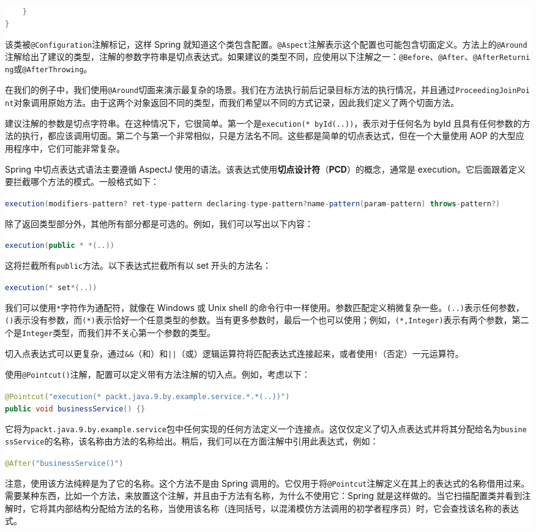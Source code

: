 ```java
    } 
}

```

该类被`@Configuration`注解标记，这样 Spring 就知道这个类包含配置。`@Aspect`注解表示这个配置也可能包含切面定义。方法上的`@Around`注解给出了建议的类型，注解的参数字符串是切点表达式。如果建议的类型不同，应使用以下注解之一：`@Before`、`@After`、`@AfterReturning`或`@AfterThrowing`。

在我们的例子中，我们使用`@Around`切面来演示最复杂的场景。我们在方法执行前后记录目标方法的执行情况，并且通过`ProceedingJoinPoint`对象调用原始方法。由于这两个对象返回不同的类型，而我们希望以不同的方式记录，因此我们定义了两个切面方法。

建议注解的参数是切点字符串。在这种情况下，它很简单。第一个是`execution(* byId(..))`，表示对于任何名为 byId 且具有任何参数的方法的执行，都应该调用切面。第二个与第一个非常相似，只是方法名不同。这些都是简单的切点表达式，但在一个大量使用 AOP 的大型应用程序中，它们可能非常复杂。

Spring 中切点表达式语法主要遵循 AspectJ 使用的语法。该表达式使用**切点设计符**（**PCD**）的概念，通常是 execution。它后面跟着定义要拦截哪个方法的模式。一般格式如下：

```java
execution(modifiers-pattern? ret-type-pattern declaring-type-pattern?name-pattern(param-pattern) throws-pattern?)

```

除了返回类型部分外，其他所有部分都是可选的。例如，我们可以写出以下内容：

```java
execution(public * *(..))

```

这将拦截所有`public`方法。以下表达式拦截所有以 set 开头的方法名：

```java
execution(* set*(..))

```

我们可以使用`*`字符作为通配符，就像在 Windows 或 Unix shell 的命令行中一样使用。参数匹配定义稍微复杂一些。`(..)`表示任何参数，`()`表示没有参数，而`(*)`表示恰好一个任意类型的参数。当有更多参数时，最后一个也可以使用；例如，`(*,Integer)`表示有两个参数，第二个是`Integer`类型，而我们并不关心第一个参数的类型。

切入点表达式可以更复杂，通过`&&`（和）和`||`（或）逻辑运算符将匹配表达式连接起来，或者使用`!`（否定）一元运算符。

使用`@Pointcut()`注解，配置可以定义带有方法注解的切入点。例如，考虑以下：

```java
@Pointcut("execution(* packt.java.9.by.example.service.*.*(..))")  
public void businessService() {}

```

它将为`packt.java.9.by.example.service`包中任何实现的任何方法定义一个连接点。这仅仅定义了切入点表达式并将其分配给名为`businessService`的名称，该名称由方法的名称给出。稍后，我们可以在方面注解中引用此表达式，例如：

```java
@After("businessService()")

```

注意，使用该方法纯粹是为了它的名称。这个方法不是由 Spring 调用的。它仅用于将`@Pointcut`注解定义在其上的表达式的名称借用过来。需要某种东西，比如一个方法，来放置这个注解，并且由于方法有名称，为什么不使用它：Spring 就是这样做的。当它扫描配置类并看到注解时，它将其内部结构分配给方法的名称，当使用该名称（连同括号，以混淆模仿方法调用的初学者程序员）时，它会查找该名称的表达式。
